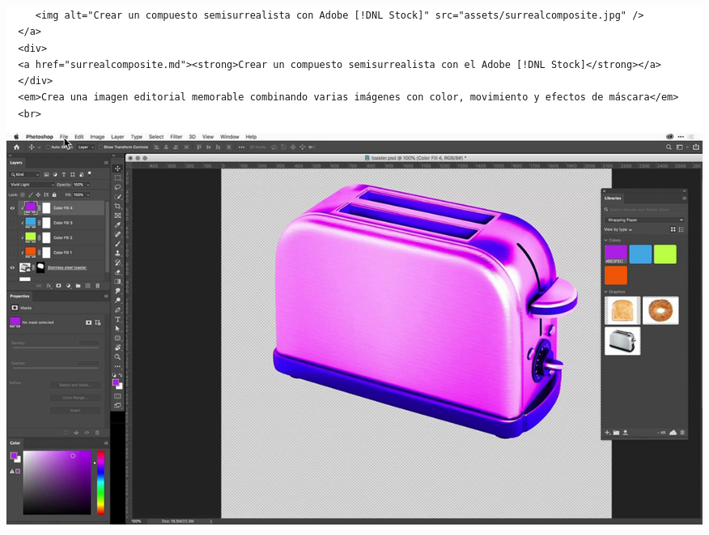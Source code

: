          <img alt="Crear un compuesto semisurrealista con Adobe [!DNL Stock]" src="assets/surrealcomposite.jpg" />
      </a>
      <div>
      <a href="surrealcomposite.md"><strong>Crear un compuesto semisurrealista con el Adobe [!DNL Stock]</strong></a>
      </div>
      <em>Crea una imagen editorial memorable combinando varias imágenes con color, movimiento y efectos de máscara</em>
      <br>
  </td>
   <td>
      <a href="surrealpattern.md">
         <img alt="Crea un patrón semisurrealista con Adobe [!DNL Stock]" src="assets/surrealpattern.jpg" />
      </a>